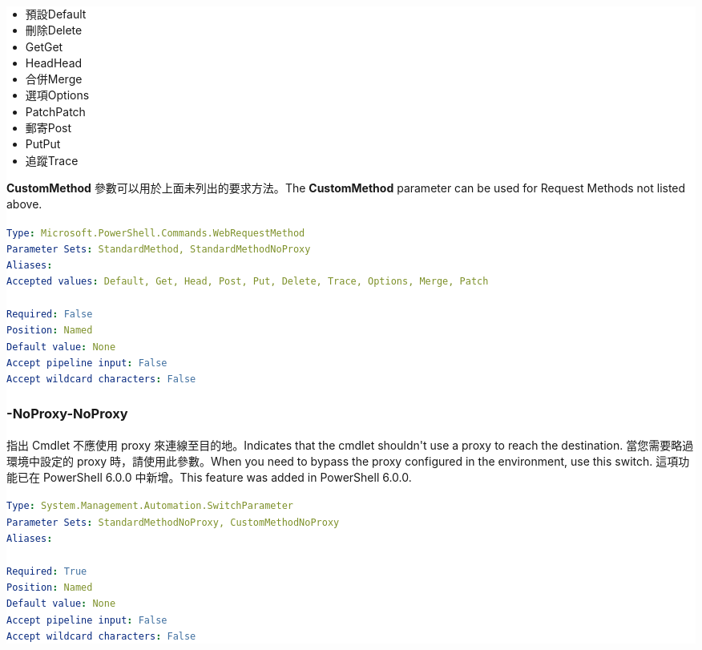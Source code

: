 - <span data-ttu-id="11bce-276">預設</span><span class="sxs-lookup"><span data-stu-id="11bce-276">Default</span></span>
- <span data-ttu-id="11bce-277">刪除</span><span class="sxs-lookup"><span data-stu-id="11bce-277">Delete</span></span>
- <span data-ttu-id="11bce-278">Get</span><span class="sxs-lookup"><span data-stu-id="11bce-278">Get</span></span>
- <span data-ttu-id="11bce-279">Head</span><span class="sxs-lookup"><span data-stu-id="11bce-279">Head</span></span>
- <span data-ttu-id="11bce-280">合併</span><span class="sxs-lookup"><span data-stu-id="11bce-280">Merge</span></span>
- <span data-ttu-id="11bce-281">選項</span><span class="sxs-lookup"><span data-stu-id="11bce-281">Options</span></span>
- <span data-ttu-id="11bce-282">Patch</span><span class="sxs-lookup"><span data-stu-id="11bce-282">Patch</span></span>
- <span data-ttu-id="11bce-283">郵寄</span><span class="sxs-lookup"><span data-stu-id="11bce-283">Post</span></span>
- <span data-ttu-id="11bce-284">Put</span><span class="sxs-lookup"><span data-stu-id="11bce-284">Put</span></span>
- <span data-ttu-id="11bce-285">追蹤</span><span class="sxs-lookup"><span data-stu-id="11bce-285">Trace</span></span>

<span data-ttu-id="11bce-286">**CustomMethod** 參數可以用於上面未列出的要求方法。</span><span class="sxs-lookup"><span data-stu-id="11bce-286">The **CustomMethod** parameter can be used for Request Methods not listed above.</span></span>

```yaml
Type: Microsoft.PowerShell.Commands.WebRequestMethod
Parameter Sets: StandardMethod, StandardMethodNoProxy
Aliases:
Accepted values: Default, Get, Head, Post, Put, Delete, Trace, Options, Merge, Patch

Required: False
Position: Named
Default value: None
Accept pipeline input: False
Accept wildcard characters: False
```

### <span data-ttu-id="11bce-287">-NoProxy</span><span class="sxs-lookup"><span data-stu-id="11bce-287">-NoProxy</span></span>

<span data-ttu-id="11bce-288">指出 Cmdlet 不應使用 proxy 來連線至目的地。</span><span class="sxs-lookup"><span data-stu-id="11bce-288">Indicates that the cmdlet shouldn't use a proxy to reach the destination.</span></span> <span data-ttu-id="11bce-289">當您需要略過環境中設定的 proxy 時，請使用此參數。</span><span class="sxs-lookup"><span data-stu-id="11bce-289">When you need to bypass the proxy configured in the environment, use this switch.</span></span> <span data-ttu-id="11bce-290">這項功能已在 PowerShell 6.0.0 中新增。</span><span class="sxs-lookup"><span data-stu-id="11bce-290">This feature was added in PowerShell 6.0.0.</span></span>

```yaml
Type: System.Management.Automation.SwitchParameter
Parameter Sets: StandardMethodNoProxy, CustomMethodNoProxy
Aliases:

Required: True
Position: Named
Default value: None
Accept pipeline input: False
Accept wildcard characters: False
```

